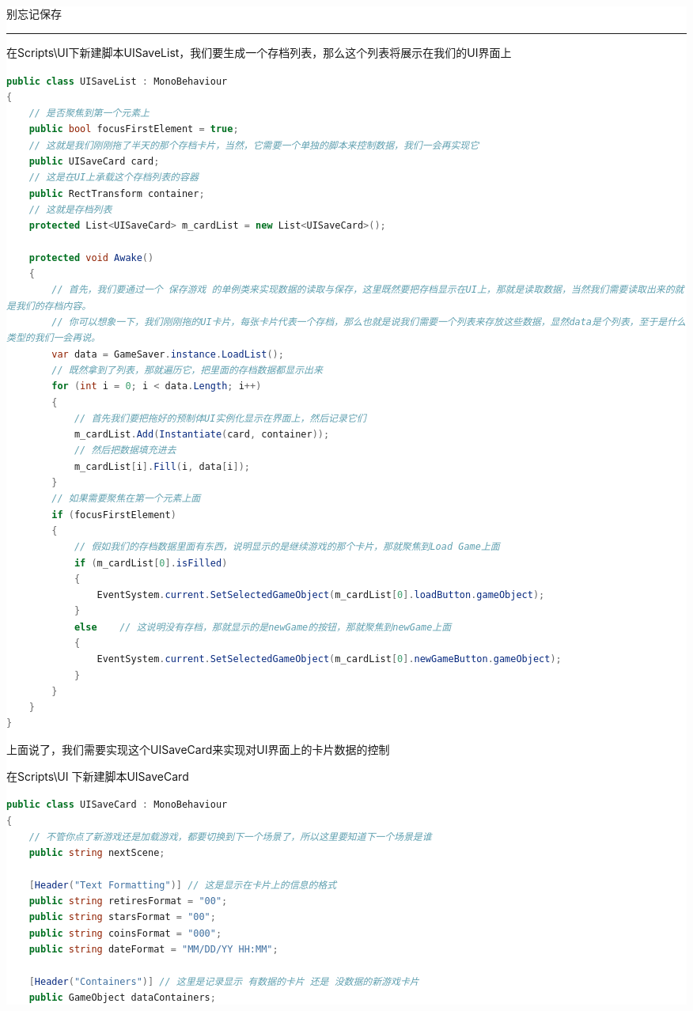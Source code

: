 别忘记保存

---

在Scripts\UI下新建脚本UISaveList，我们要生成一个存档列表，那么这个列表将展示在我们的UI界面上

```csharp
public class UISaveList : MonoBehaviour
{
    // 是否聚焦到第一个元素上
    public bool focusFirstElement = true;
    // 这就是我们刚刚拖了半天的那个存档卡片，当然，它需要一个单独的脚本来控制数据，我们一会再实现它
    public UISaveCard card;
    // 这是在UI上承载这个存档列表的容器
    public RectTransform container;
    // 这就是存档列表
    protected List<UISaveCard> m_cardList = new List<UISaveCard>();

    protected void Awake()
    {
        // 首先，我们要通过一个 保存游戏 的单例类来实现数据的读取与保存，这里既然要把存档显示在UI上，那就是读取数据，当然我们需要读取出来的就是我们的存档内容。
        // 你可以想象一下，我们刚刚拖的UI卡片，每张卡片代表一个存档，那么也就是说我们需要一个列表来存放这些数据，显然data是个列表，至于是什么类型的我们一会再说。
        var data = GameSaver.instance.LoadList();
        // 既然拿到了列表，那就遍历它，把里面的存档数据都显示出来
        for (int i = 0; i < data.Length; i++)
        {
            // 首先我们要把拖好的预制体UI实例化显示在界面上，然后记录它们
            m_cardList.Add(Instantiate(card, container));
            // 然后把数据填充进去
            m_cardList[i].Fill(i, data[i]);
        }
        // 如果需要聚焦在第一个元素上面
        if (focusFirstElement)
        {
            // 假如我们的存档数据里面有东西，说明显示的是继续游戏的那个卡片，那就聚焦到Load Game上面
            if (m_cardList[0].isFilled)
            {
                EventSystem.current.SetSelectedGameObject(m_cardList[0].loadButton.gameObject);
            }
            else    // 这说明没有存档，那就显示的是newGame的按钮，那就聚焦到newGame上面
            {
                EventSystem.current.SetSelectedGameObject(m_cardList[0].newGameButton.gameObject);
            }
        }
    }
}

```

上面说了，我们需要实现这个UISaveCard来实现对UI界面上的卡片数据的控制

在Scripts\UI 下新建脚本UISaveCard

```csharp
public class UISaveCard : MonoBehaviour
{
    // 不管你点了新游戏还是加载游戏，都要切换到下一个场景了，所以这里要知道下一个场景是谁
    public string nextScene;

    [Header("Text Formatting")] // 这是显示在卡片上的信息的格式
    public string retiresFormat = "00";
    public string starsFormat = "00";
    public string coinsFormat = "000";
    public string dateFormat = "MM/DD/YY HH:MM";

    [Header("Containers")] // 这里是记录显示 有数据的卡片 还是 没数据的新游戏卡片
    public GameObject dataContainers;
```